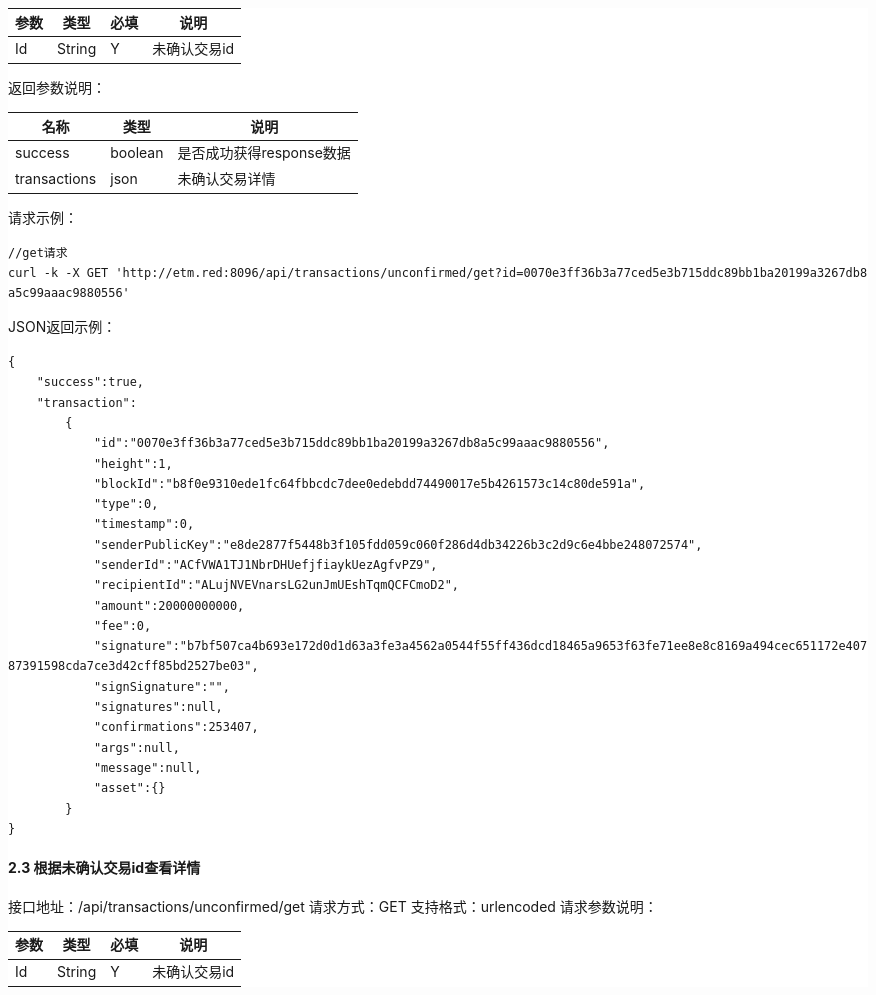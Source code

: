 |参数	|类型   |必填 |说明              |
|------ |-----  |---  |----              |
| Id | String | Y   |未确认交易id   |


返回参数说明：

|名称	|类型   |说明              |
|------ |-----  |----              |
|success|boolean  |是否成功获得response数据      |
| transactions | json  |未确认交易详情|



请求示例：

	//get请求
	curl -k -X GET 'http://etm.red:8096/api/transactions/unconfirmed/get?id=0070e3ff36b3a77ced5e3b715ddc89bb1ba20199a3267db8a5c99aaac9880556'

JSON返回示例：

	{
		"success":true,
		"transaction":
			{
				"id":"0070e3ff36b3a77ced5e3b715ddc89bb1ba20199a3267db8a5c99aaac9880556",
				"height":1,
				"blockId":"b8f0e9310ede1fc64fbbcdc7dee0edebdd74490017e5b4261573c14c80de591a",
				"type":0,
				"timestamp":0,
				"senderPublicKey":"e8de2877f5448b3f105fdd059c060f286d4db34226b3c2d9c6e4bbe248072574",
				"senderId":"ACfVWA1TJ1NbrDHUefjfiaykUezAgfvPZ9",
				"recipientId":"ALujNVEVnarsLG2unJmUEshTqmQCFCmoD2",
				"amount":20000000000,
				"fee":0,
				"signature":"b7bf507ca4b693e172d0d1d63a3fe3a4562a0544f55ff436dcd18465a9653f63fe71ee8e8c8169a494cec651172e40787391598cda7ce3d42cff85bd2527be03",
				"signSignature":"",
				"signatures":null,
				"confirmations":253407,
				"args":null,
				"message":null,
				"asset":{}
			}
	}

#### 2.3 根据未确认交易id查看详情
接口地址：/api/transactions/unconfirmed/get
请求方式：GET
支持格式：urlencoded
请求参数说明：

|参数	|类型   |必填 |说明              |
|------ |-----  |---  |----              |
| Id | String | Y   |未确认交易id   |
